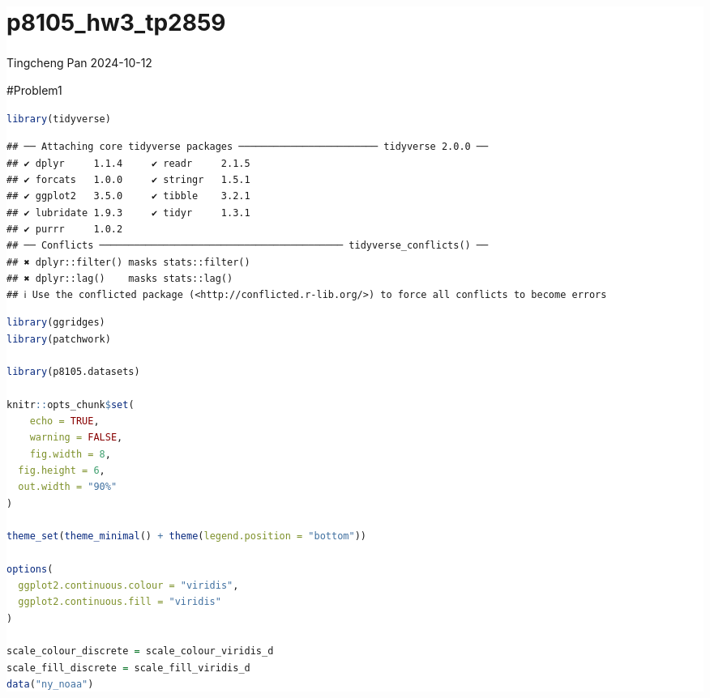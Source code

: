p8105_hw3_tp2859
================
Tingcheng Pan
2024-10-12

\#Problem1

``` r
library(tidyverse)
```

    ## ── Attaching core tidyverse packages ──────────────────────── tidyverse 2.0.0 ──
    ## ✔ dplyr     1.1.4     ✔ readr     2.1.5
    ## ✔ forcats   1.0.0     ✔ stringr   1.5.1
    ## ✔ ggplot2   3.5.0     ✔ tibble    3.2.1
    ## ✔ lubridate 1.9.3     ✔ tidyr     1.3.1
    ## ✔ purrr     1.0.2     
    ## ── Conflicts ────────────────────────────────────────── tidyverse_conflicts() ──
    ## ✖ dplyr::filter() masks stats::filter()
    ## ✖ dplyr::lag()    masks stats::lag()
    ## ℹ Use the conflicted package (<http://conflicted.r-lib.org/>) to force all conflicts to become errors

``` r
library(ggridges)
library(patchwork)

library(p8105.datasets)

knitr::opts_chunk$set(
    echo = TRUE,
    warning = FALSE,
    fig.width = 8, 
  fig.height = 6,
  out.width = "90%"
)

theme_set(theme_minimal() + theme(legend.position = "bottom"))

options(
  ggplot2.continuous.colour = "viridis",
  ggplot2.continuous.fill = "viridis"
)

scale_colour_discrete = scale_colour_viridis_d
scale_fill_discrete = scale_fill_viridis_d
data("ny_noaa")
```
